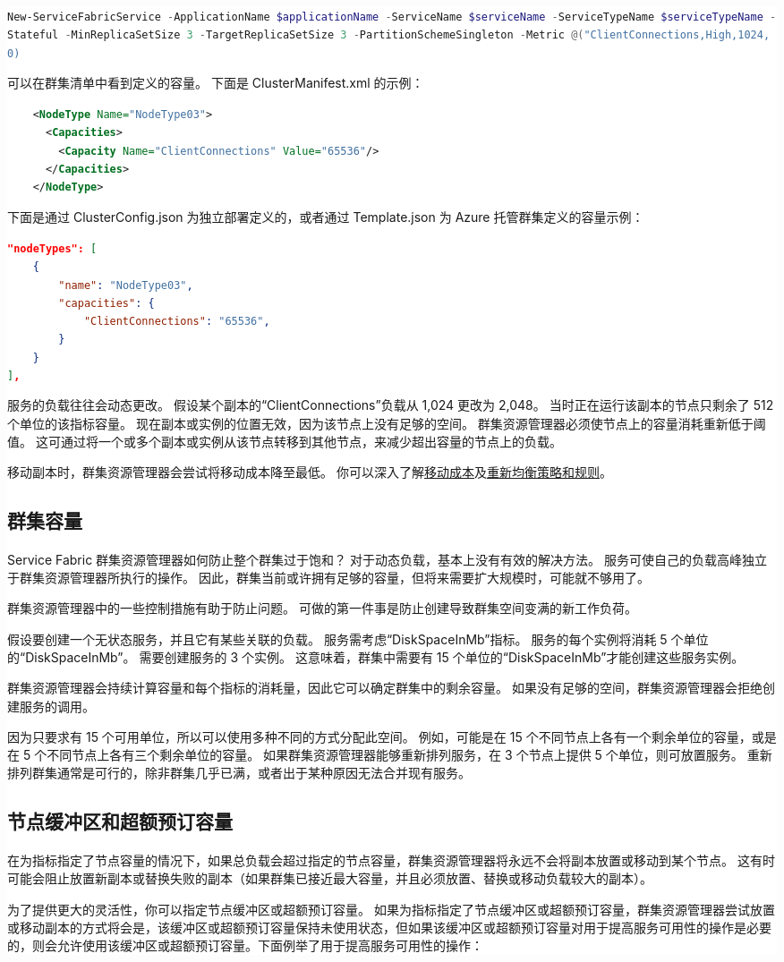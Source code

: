 ```PowerShell
New-ServiceFabricService -ApplicationName $applicationName -ServiceName $serviceName -ServiceTypeName $serviceTypeName -Stateful -MinReplicaSetSize 3 -TargetReplicaSetSize 3 -PartitionSchemeSingleton -Metric @("ClientConnections,High,1024,0)
```

可以在群集清单中看到定义的容量。 下面是 ClusterManifest.xml 的示例：

```xml
    <NodeType Name="NodeType03">
      <Capacities>
        <Capacity Name="ClientConnections" Value="65536"/>
      </Capacities>
    </NodeType>
```

下面是通过 ClusterConfig.json 为独立部署定义的，或者通过 Template.json 为 Azure 托管群集定义的容量示例：

```json
"nodeTypes": [
    {
        "name": "NodeType03",
        "capacities": {
            "ClientConnections": "65536",
        }
    }
],
```

服务的负载往往会动态更改。 假设某个副本的“ClientConnections”负载从 1,024 更改为 2,048。 当时正在运行该副本的节点只剩余了 512 个单位的该指标容量。 现在副本或实例的位置无效，因为该节点上没有足够的空间。 群集资源管理器必须使节点上的容量消耗重新低于阈值。 这可通过将一个或多个副本或实例从该节点转移到其他节点，来减少超出容量的节点上的负载。

移动副本时，群集资源管理器会尝试将移动成本降至最低。 你可以深入了解[移动成本](service-fabric-cluster-resource-manager-movement-cost.md)及[重新均衡策略和规则](service-fabric-cluster-resource-manager-metrics.md)。

## <a name="cluster-capacity"></a>群集容量

Service Fabric 群集资源管理器如何防止整个群集过于饱和？ 对于动态负载，基本上没有有效的解决方法。 服务可使自己的负载高峰独立于群集资源管理器所执行的操作。 因此，群集当前或许拥有足够的容量，但将来需要扩大规模时，可能就不够用了。

群集资源管理器中的一些控制措施有助于防止问题。 可做的第一件事是防止创建导致群集空间变满的新工作负荷。

假设要创建一个无状态服务，并且它有某些关联的负载。 服务需考虑“DiskSpaceInMb”指标。 服务的每个实例将消耗 5 个单位的“DiskSpaceInMb”。 需要创建服务的 3 个实例。 这意味着，群集中需要有 15 个单位的“DiskSpaceInMb”才能创建这些服务实例。

群集资源管理器会持续计算容量和每个指标的消耗量，因此它可以确定群集中的剩余容量。 如果没有足够的空间，群集资源管理器会拒绝创建服务的调用。

因为只要求有 15 个可用单位，所以可以使用多种不同的方式分配此空间。 例如，可能是在 15 个不同节点上各有一个剩余单位的容量，或是在 5 个不同节点上各有三个剩余单位的容量。 如果群集资源管理器能够重新排列服务，在 3 个节点上提供 5 个单位，则可放置服务。 重新排列群集通常是可行的，除非群集几乎已满，或者出于某种原因无法合并现有服务。

## <a name="node-buffer-and-overbooking-capacity"></a>节点缓冲区和超额预订容量

在为指标指定了节点容量的情况下，如果总负载会超过指定的节点容量，群集资源管理器将永远不会将副本放置或移动到某个节点。 这有时可能会阻止放置新副本或替换失败的副本（如果群集已接近最大容量，并且必须放置、替换或移动负载较大的副本）。

为了提供更大的灵活性，你可以指定节点缓冲区或超额预订容量。 如果为指标指定了节点缓冲区或超额预订容量，群集资源管理器尝试放置或移动副本的方式将会是，该缓冲区或超额预订容量保持未使用状态，但如果该缓冲区或超额预订容量对用于提高服务可用性的操作是必要的，则会允许使用该缓冲区或超额预订容量。下面例举了用于提高服务可用性的操作：
